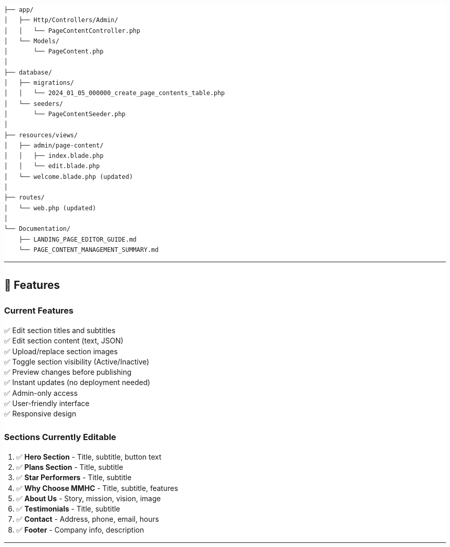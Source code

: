 ```
├── app/
│   ├── Http/Controllers/Admin/
│   │   └── PageContentController.php
│   └── Models/
│       └── PageContent.php
│
├── database/
│   ├── migrations/
│   │   └── 2024_01_05_000000_create_page_contents_table.php
│   └── seeders/
│       └── PageContentSeeder.php
│
├── resources/views/
│   ├── admin/page-content/
│   │   ├── index.blade.php
│   │   └── edit.blade.php
│   └── welcome.blade.php (updated)
│
├── routes/
│   └── web.php (updated)
│
└── Documentation/
    ├── LANDING_PAGE_EDITOR_GUIDE.md
    └── PAGE_CONTENT_MANAGEMENT_SUMMARY.md
```

---

## 🎯 Features

### Current Features
✅ Edit section titles and subtitles  
✅ Edit section content (text, JSON)  
✅ Upload/replace section images  
✅ Toggle section visibility (Active/Inactive)  
✅ Preview changes before publishing  
✅ Instant updates (no deployment needed)  
✅ Admin-only access  
✅ User-friendly interface  
✅ Responsive design  

### Sections Currently Editable
1. ✅ **Hero Section** - Title, subtitle, button text
2. ✅ **Plans Section** - Title, subtitle
3. ✅ **Star Performers** - Title, subtitle
4. ✅ **Why Choose MMHC** - Title, subtitle, features
5. ✅ **About Us** - Story, mission, vision, image
6. ✅ **Testimonials** - Title, subtitle
7. ✅ **Contact** - Address, phone, email, hours
8. ✅ **Footer** - Company info, description

---